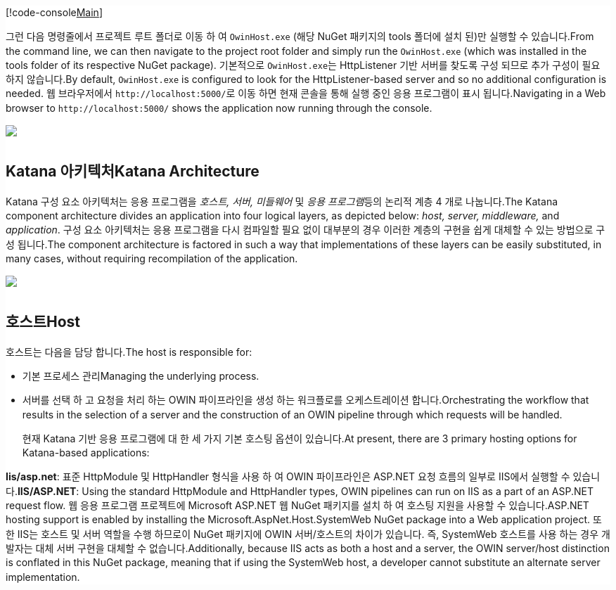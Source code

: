 [!code-console[Main](an-overview-of-project-katana/samples/sample4.cmd)]

<span data-ttu-id="6a26e-228">그런 다음 명령줄에서 프로젝트 루트 폴더로 이동 하 여 `OwinHost.exe` (해당 NuGet 패키지의 tools 폴더에 설치 된)만 실행할 수 있습니다.</span><span class="sxs-lookup"><span data-stu-id="6a26e-228">From the command line, we can then navigate to the project root folder and simply run the `OwinHost.exe` (which was installed in the tools folder of its respective NuGet package).</span></span> <span data-ttu-id="6a26e-229">기본적으로 `OwinHost.exe`는 HttpListener 기반 서버를 찾도록 구성 되므로 추가 구성이 필요 하지 않습니다.</span><span class="sxs-lookup"><span data-stu-id="6a26e-229">By default, `OwinHost.exe` is configured to look for the HttpListener-based server and so no additional configuration is needed.</span></span> <span data-ttu-id="6a26e-230">웹 브라우저에서 `http://localhost:5000/`로 이동 하면 현재 콘솔을 통해 실행 중인 응용 프로그램이 표시 됩니다.</span><span class="sxs-lookup"><span data-stu-id="6a26e-230">Navigating in a Web browser to `http://localhost:5000/` shows the application now running through the console.</span></span>

![](an-overview-of-project-katana/_static/image2.png)

## <a name="katana-architecture"></a><span data-ttu-id="6a26e-231">Katana 아키텍처</span><span class="sxs-lookup"><span data-stu-id="6a26e-231">Katana Architecture</span></span>

 <span data-ttu-id="6a26e-232">Katana 구성 요소 아키텍처는 응용 프로그램을 *호스트, 서버, 미들웨어* 및 *응용 프로그램*등의 논리적 계층 4 개로 나눕니다.</span><span class="sxs-lookup"><span data-stu-id="6a26e-232">The Katana component architecture divides an application into four logical layers, as depicted below: *host, server, middleware,* and *application*.</span></span> <span data-ttu-id="6a26e-233">구성 요소 아키텍처는 응용 프로그램을 다시 컴파일할 필요 없이 대부분의 경우 이러한 계층의 구현을 쉽게 대체할 수 있는 방법으로 구성 됩니다.</span><span class="sxs-lookup"><span data-stu-id="6a26e-233">The component architecture is factored in such a way that implementations of these layers can be easily substituted, in many cases, without requiring recompilation of the application.</span></span>   

![](an-overview-of-project-katana/_static/image3.png)

## <a name="host"></a><span data-ttu-id="6a26e-234">호스트</span><span class="sxs-lookup"><span data-stu-id="6a26e-234">Host</span></span>

 <span data-ttu-id="6a26e-235">호스트는 다음을 담당 합니다.</span><span class="sxs-lookup"><span data-stu-id="6a26e-235">The host is responsible for:</span></span>

- <span data-ttu-id="6a26e-236">기본 프로세스 관리</span><span class="sxs-lookup"><span data-stu-id="6a26e-236">Managing the underlying process.</span></span>
- <span data-ttu-id="6a26e-237">서버를 선택 하 고 요청을 처리 하는 OWIN 파이프라인을 생성 하는 워크플로를 오케스트레이션 합니다.</span><span class="sxs-lookup"><span data-stu-id="6a26e-237">Orchestrating the workflow that results in the selection of a server and the construction of an OWIN pipeline through which requests will be handled.</span></span>

  <span data-ttu-id="6a26e-238">현재 Katana 기반 응용 프로그램에 대 한 세 가지 기본 호스팅 옵션이 있습니다.</span><span class="sxs-lookup"><span data-stu-id="6a26e-238">At present, there are 3 primary hosting options for Katana-based applications:</span></span>  
  
<span data-ttu-id="6a26e-239">**Iis/asp.net**: 표준 HttpModule 및 HttpHandler 형식을 사용 하 여 OWIN 파이프라인은 ASP.NET 요청 흐름의 일부로 IIS에서 실행할 수 있습니다.</span><span class="sxs-lookup"><span data-stu-id="6a26e-239">**IIS/ASP.NET**: Using the standard HttpModule and HttpHandler types, OWIN pipelines can run on IIS as a part of an ASP.NET request flow.</span></span> <span data-ttu-id="6a26e-240">웹 응용 프로그램 프로젝트에 Microsoft ASP.NET 웹 NuGet 패키지를 설치 하 여 호스팅 지원을 사용할 수 있습니다.</span><span class="sxs-lookup"><span data-stu-id="6a26e-240">ASP.NET hosting support is enabled by installing the Microsoft.AspNet.Host.SystemWeb NuGet package into a Web application project.</span></span> <span data-ttu-id="6a26e-241">또한 IIS는 호스트 및 서버 역할을 수행 하므로이 NuGet 패키지에 OWIN 서버/호스트의 차이가 있습니다. 즉, SystemWeb 호스트를 사용 하는 경우 개발자는 대체 서버 구현을 대체할 수 없습니다.</span><span class="sxs-lookup"><span data-stu-id="6a26e-241">Additionally, because IIS acts as both a host and a server, the OWIN server/host distinction is conflated in this NuGet package, meaning that if using the SystemWeb host, a developer cannot substitute an alternate server implementation.</span></span>  
  